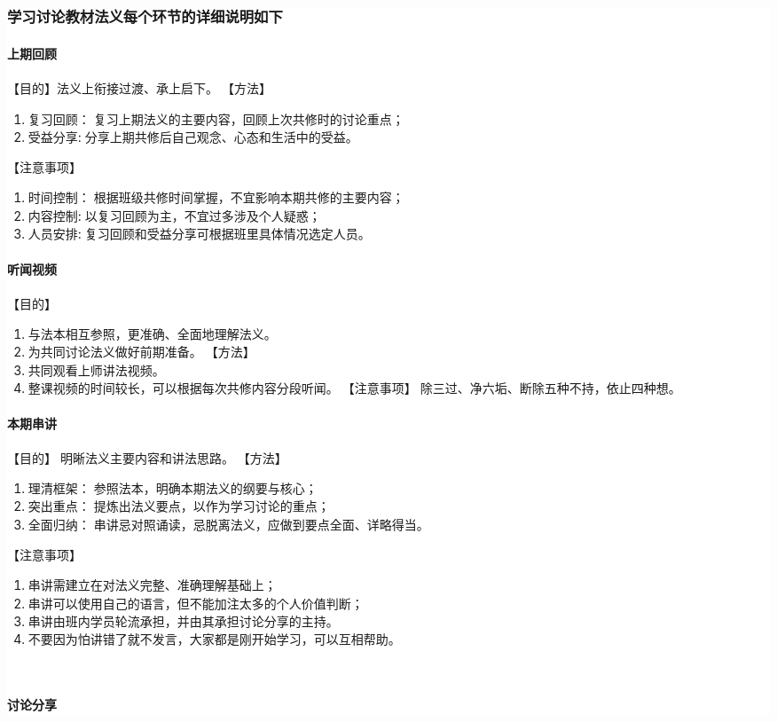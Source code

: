 ### 学习讨论教材法义每个环节的详细说明如下

#### 上期回顾

【目的】法义上衔接过渡、承上启下。
【方法】
 1) 复习回顾：
 复习上期法义的主要内容，回顾上次共修时的讨论重点；
 2) 受益分享:
 分享上期共修后自己观念、心态和生活中的受益。
             

【注意事项】
 1) 时间控制：
 根据班级共修时间掌握，不宜影响本期共修的主要内容；
 2) 内容控制:
 以复习回顾为主，不宜过多涉及个人疑惑；
 3) 人员安排:
 复习回顾和受益分享可根据班里具体情况选定人员。
               

#### 听闻视频

【目的】
 1) 与法本相互参照，更准确、全面地理解法义。
 2) 为共同讨论法义做好前期准备。
【方法】
 1) 共同观看上师讲法视频。
 2) 整课视频的时间较长，可以根据每次共修内容分段听闻。
【注意事项】
 除三过、净六垢、断除五种不持，依止四种想。
             

#### 本期串讲

【目的】
 明晰法义主要内容和讲法思路。
【方法】
 1) 理清框架：
 参照法本，明确本期法义的纲要与核心；
 2) 突出重点：
 提炼出法义要点，以作为学习讨论的重点；
 3) 全面归纳：
 串讲忌对照诵读，忌脱离法义，应做到要点全面、详略得当。
             


【注意事项】
 1) 串讲需建立在对法义完整、准确理解基础上；
 2) 串讲可以使用自己的语言，但不能加注太多的个人价值判断；
 3) 串讲由班内学员轮流承担，并由其承担讨论分享的主持。
 4) 不要因为怕讲错了就不发言，大家都是刚开始学习，可以互相帮助。

​               

####  讨论分享
